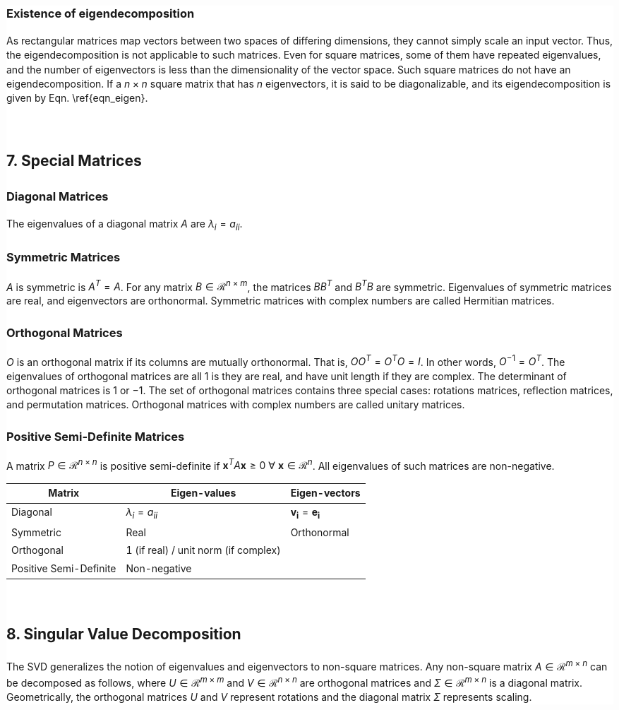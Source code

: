 ### Existence of eigendecomposition
As rectangular matrices map vectors between two spaces of differing dimensions, they cannot simply scale an input vector. Thus, the eigendecomposition is not applicable to such matrices. Even for square matrices, some of them have repeated eigenvalues, and the number of eigenvectors is less than the dimensionality of the vector space. Such square matrices do not have an eigendecomposition. If a $n \times n$ square matrix that has $n$ eigenvectors, it is said to be diagonalizable, and its eigendecomposition is given by Eqn. \ref{eqn_eigen}.

<br>

## 7. Special Matrices

### Diagonal Matrices
The eigenvalues of a diagonal matrix $A$ are $\lambda_i = a_{ii}$.

### Symmetric Matrices
$A$ is symmetric is $A^T = A$. For any matrix $B \in \mathcal{R}^{n \times m}$, the matrices $BB^T$ and $B^TB$ are symmetric. Eigenvalues of symmetric matrices are real, and eigenvectors are orthonormal. Symmetric matrices with complex numbers are called Hermitian matrices.

### Orthogonal Matrices
$O$ is an orthogonal matrix if its columns are mutually orthonormal. That is, $OO^T = O^TO = I$. In other words, $O^{-1} = O^T$. The eigenvalues of orthogonal matrices are all $1$ is they are real, and have unit length if they are complex. The determinant of orthogonal matrices is $1$ or $-1$. The set of orthogonal matrices contains three special cases: rotations matrices, reflection matrices, and permutation matrices. Orthogonal matrices with complex numbers are called unitary matrices.

### Positive Semi-Definite Matrices
A matrix $P \in \mathcal{R}^{n \times n}$ is positive semi-definite if $\boldsymbol{x}^TA\boldsymbol{x} \geq 0 \: \forall \: \boldsymbol{x} \in \mathcal{R}^{n}$. All eigenvalues of such matrices are non-negative.

| Matrix    | Eigen-values   | Eigen-vectors   |
|-----------|----------------| ----------------|
| Diagonal | $\lambda_i = a_{ii}$ | $\boldsymbol{v_i} = \boldsymbol{e_i}$|
| Symmetric | Real | Orthonormal|
| Orthogonal | $1$ (if real) / unit norm (if complex)| |
| Positive Semi-Definite | Non-negative | |

<br>

## 8. Singular Value Decomposition
The SVD generalizes the notion of eigenvalues and eigenvectors to non-square matrices. Any non-square matrix $A \in \mathcal{R}^{m \times n}$ can be decomposed as follows, where $U \in \mathcal{R}^{m \times m}$ and $V \in \mathcal{R}^{n \times n}$ are orthogonal matrices and $\Sigma \in \mathcal{R}^{m \times n}$ is a diagonal matrix. Geometrically, the orthogonal matrices $U$ and $V$ represent rotations and the diagonal matrix $\Sigma$ represents scaling.

